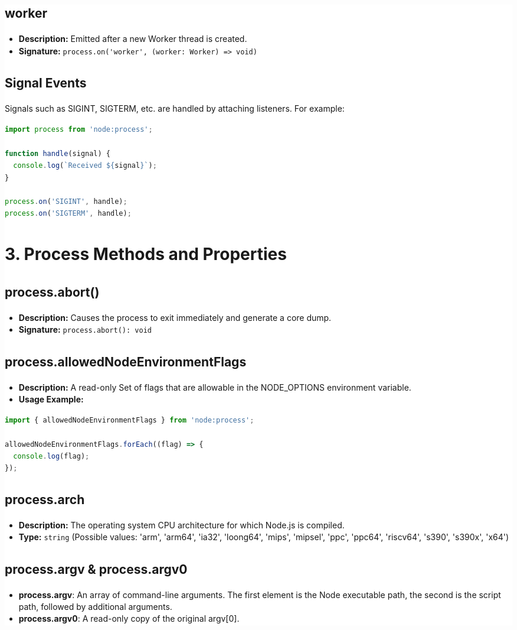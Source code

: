 ## worker

- **Description:** Emitted after a new Worker thread is created.
- **Signature:** `process.on('worker', (worker: Worker) => void)`

## Signal Events

Signals such as SIGINT, SIGTERM, etc. are handled by attaching listeners. For example:

```javascript
import process from 'node:process';

function handle(signal) {
  console.log(`Received ${signal}`);
}

process.on('SIGINT', handle);
process.on('SIGTERM', handle);
```

# 3. Process Methods and Properties

## process.abort()

- **Description:** Causes the process to exit immediately and generate a core dump.
- **Signature:** `process.abort(): void`

## process.allowedNodeEnvironmentFlags

- **Description:** A read-only Set of flags that are allowable in the NODE_OPTIONS environment variable.
- **Usage Example:**

```javascript
import { allowedNodeEnvironmentFlags } from 'node:process';

allowedNodeEnvironmentFlags.forEach((flag) => {
  console.log(flag);
});
```

## process.arch

- **Description:** The operating system CPU architecture for which Node.js is compiled.
- **Type:** `string` (Possible values: 'arm', 'arm64', 'ia32', 'loong64', 'mips', 'mipsel', 'ppc', 'ppc64', 'riscv64', 's390', 's390x', 'x64')

## process.argv & process.argv0

- **process.argv**: An array of command-line arguments. The first element is the Node executable path, the second is the script path, followed by additional arguments.
- **process.argv0**: A read-only copy of the original argv[0].
